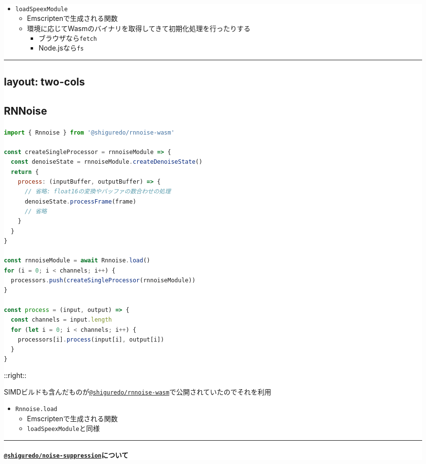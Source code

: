 <div class="h-4"></div>

- `loadSpeexModule`
  - Emscriptenで生成される関数
  - 環境に応じてWasmのバイナリを取得してきて初期化処理を行ったりする
    - ブラウザなら`fetch`
    - Node.jsなら`fs`

---
layout: two-cols
---

## RNNoise
```js {all|19-24|14-17|3-12|7,9|3-12|1,14|all}
import { Rnnoise } from '@shiguredo/rnnoise-wasm'

const createSingleProcessor = rnnoiseModule => {
  const denoiseState = rnnoiseModule.createDenoiseState()
  return {
    process: (inputBuffer, outputBuffer) => {
      // 省略: float16の変換やバッファの数合わせの処理
      denoiseState.processFrame(frame)
      // 省略
    }
  }
}

const rnnoiseModule = await Rnnoise.load()
for (i = 0; i < channels; i++) {
  processors.push(createSingleProcessor(rnnoiseModule))
}

const process = (input, output) => {
  const channels = input.length
  for (let i = 0; i < channels; i++) {
    processors[i].process(input[i], output[i])
  }
}
```

::right::

SIMDビルドも含んだものが[`@shiguredo/rnnoise-wasm`](https://github.com/shiguredo/rnnoise-wasm)で公開されていたのでそれを利用

- `Rnnoise.load`
  - Emscriptenで生成される関数
  - `loadSpeexModule`と同様

---

#### [`@shiguredo/noise-suppression`](https://github.com/shiguredo/media-processors/tree/develop/packages/noise-suppression)について


[^1]: [WebAudio/web-audio-api#1439](https://github.com/WebAudio/web-audio-api/issues/1439)
[^2]: [emscripten-core/emscripten#12502](https://github.com/emscripten-core/emscripten/pull/12502)
[^1]: [webpack/webpack#11543](https://github.com/webpack/webpack/issues/11543)
[^2]: [Explicit URL Imports - Static Asset Handling | Vite](https://vitejs.dev/guide/assets.html#explicit-url-imports), [明示的な URL のインポート - 静的アセットの取り扱い | Vite](https://ja.vitejs.dev/guide/assets.html#%E6%98%8E%E7%A4%BA%E7%9A%84%E3%81%AA-url-%E3%81%AE%E3%82%A4%E3%83%B3%E3%83%9D%E3%83%BC%E3%83%88)
[^3]: [vitejs/vite#6757](https://github.com/vitejs/vite/issues/6757)